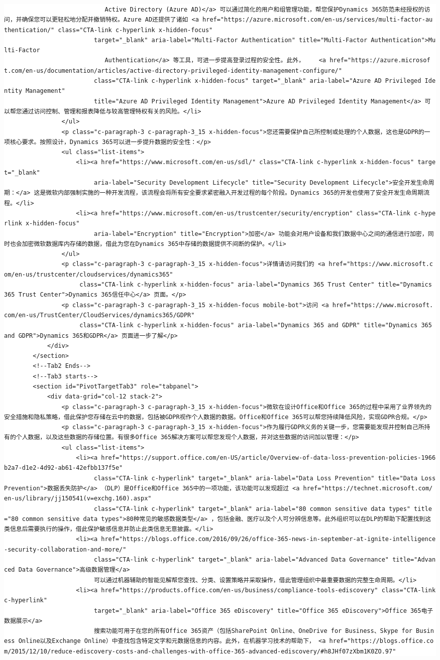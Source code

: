 								Active Directory (Azure AD)</a> 可以通过简化的用户和组管理功能，帮您保护Dynamics 365防范未经授权的访问，并确保您可以更轻松地分配并撤销特权。Azure AD还提供了诸如 <a href="https://azure.microsoft.com/en-us/services/multi-factor-authentication/" class="CTA-link c-hyperlink x-hidden-focus"
							 target="_blank" aria-label="Multi-Factor Authentication" title="Multi-Factor Authentication">Multi-Factor
								Authentication</a> 等工具，可进一步提高登录过程的安全性。此外，	 <a href="https://azure.microsoft.com/en-us/documentation/articles/active-directory-privileged-identity-management-configure/"
							 class="CTA-link c-hyperlink x-hidden-focus" target="_blank" aria-label="Azure AD Privileged Identity Management"
							 title="Azure AD Privileged Identity Management">Azure AD Privileged Identity Management</a> 可以帮您通过访问控制、管理和报表降低与较高管理特权有关的风险。</li>
					</ul>
					<p class="c-paragraph-3 c-paragraph-3_15 x-hidden-focus">您还需要保护自己所控制或处理的个人数据，这也是GDPR的一项核心要求。按照设计，Dynamics 365可以进一步提升数据的安全性：</p>
					<ul class="list-items">
						<li><a href="https://www.microsoft.com/en-us/sdl/" class="CTA-link c-hyperlink x-hidden-focus" target="_blank"
							 aria-label="Security Development Lifecycle" title="Security Development Lifecycle">安全开发生命周期：</a> 这是微软内部强制实施的一种开发流程，该流程会将所有安全要求紧密融入开发过程的每个阶段。Dynamics 365的开发也使用了安全开发生命周期流程。</li>
						<li><a href="https://www.microsoft.com/en-us/trustcenter/security/encryption" class="CTA-link c-hyperlink x-hidden-focus"
							 aria-label="Encryption" title="Encryption">加密</a> 功能会对用户设备和我们数据中心之间的通信进行加密，同时也会加密微软数据库内存储的数据，借此为您在Dynamics 365中存储的数据提供不间断的保护。</li>
					</ul>
					<p class="c-paragraph-3 c-paragraph-3_15 x-hidden-focus">详情请访问我们的 <a href="https://www.microsoft.com/en-us/trustcenter/cloudservices/dynamics365"
						 class="CTA-link c-hyperlink x-hidden-focus" aria-label="Dynamics 365 Trust Center" title="Dynamics 365 Trust Center">Dynamics 365信任中心</a> 页面。</p>
					<p class="c-paragraph-3 c-paragraph-3_15 x-hidden-focus mobile-bot">访问 <a href="https://www.microsoft.com/en-us/TrustCenter/CloudServices/dynamics365/GDPR"
						 class="CTA-link c-hyperlink x-hidden-focus" aria-label="Dynamics 365 and GDPR" title="Dynamics 365 and GDPR">Dynamics 365和GDPR</a> 页面进一步了解</p>
				</div>
			</section>
			<!--Tab2 Ends-->
			<!--Tab3 starts-->
			<section id="PivotTargetTab3" role="tabpanel">
				<div data-grid="col-12 stack-2">
					<p class="c-paragraph-3 c-paragraph-3_15 x-hidden-focus">微软在设计Office和Office 365的过程中采用了业界领先的安全措施和隐私策略，借此保护您存储在云中的数据，包括被GDPR视作个人数据的数据。Office和Office 365可以帮您持续降低风险，实现GDPR合规。</p>
					<p class="c-paragraph-3 c-paragraph-3_15 x-hidden-focus">作为履行GDPR义务的关键一步，您需要能发现并控制自己所持有的个人数据，以及这些数据的存储位置。有很多Office 365解决方案可以帮您发现个人数据，并对这些数据的访问加以管理：</p>
					<ul class="list-items">
						<li><a href="https://support.office.com/en-US/article/Overview-of-data-loss-prevention-policies-1966b2a7-d1e2-4d92-ab61-42efbb137f5e"
							 class="CTA-link c-hyperlink" target="_blank" aria-label="Data Loss Prevention" title="Data Loss Prevention">数据丢失防护</a> （DLP）是Office和Office 365中的一项功能，该功能可以发现超过 <a href="https://technet.microsoft.com/en-us/library/jj150541(v=exchg.160).aspx"
							 class="CTA-link c-hyperlink" target="_blank" aria-label="80 common sensitive data types" title="80 common sensitive data types">80种常见的敏感数据类型</a> ，包括金融、医疗以及个人可分辨信息等。此外组织可以在DLP的帮助下配置找到这类信息后需要执行的操作，借此保护敏感信息并防止此类信息无意披露。</li>
						<li><a href="https://blogs.office.com/2016/09/26/office-365-news-in-september-at-ignite-intelligence-security-collaboration-and-more/"
							 class="CTA-link c-hyperlink" target="_blank" aria-label="Advanced Data Governance" title="Advanced Data Governance">高级数据管理</a>
							 可以通过机器辅助的智能见解帮您查找、分类、设置策略并采取操作，借此管理组织中最重要数据的完整生命周期。</li>
						<li><a href="https://products.office.com/en-us/business/compliance-tools-ediscovery" class="CTA-link c-hyperlink"
							 target="_blank" aria-label="Office 365 eDiscovery" title="Office 365 eDiscovery">Office 365电子数据展示</a>
							 搜索功能可用于在您的所有Office 365资产（包括SharePoint Online、OneDrive for Business、Skype for Business Online以及Exchange Online）中查找包含特定文字和元数据信息的内容。此外，在机器学习技术的帮助下， <a href="https://blogs.office.com/2015/12/10/reduce-ediscovery-costs-and-challenges-with-office-365-advanced-ediscovery/#h8JHf07zXbm1K0ZO.97"